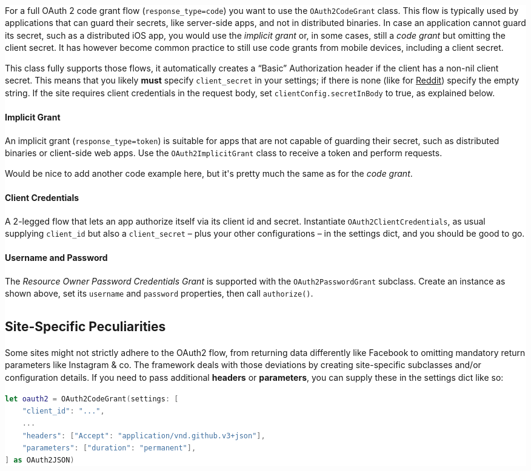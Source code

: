 For a full OAuth 2 code grant flow (`response_type=code`) you want to use the `OAuth2CodeGrant` class.
This flow is typically used by applications that can guard their secrets, like server-side apps, and not in distributed binaries.
In case an application cannot guard its secret, such as a distributed iOS app, you would use the _implicit grant_ or, in some cases, still a _code grant_ but omitting the client secret.
It has however become common practice to still use code grants from mobile devices, including a client secret.

This class fully supports those flows, it automatically creates a “Basic” Authorization header if the client has a non-nil client secret.
This means that you likely **must** specify `client_secret` in your settings; if there is none (like for [Reddit](https://github.com/reddit/reddit/wiki/OAuth2#token-retrieval-code-flow)) specify the empty string.
If the site requires client credentials in the request body, set `clientConfig.secretInBody` to true, as explained below.

#### Implicit Grant

An implicit grant (`response_type=token`) is suitable for apps that are not capable of guarding their secret, such as distributed binaries or client-side web apps.
Use the `OAuth2ImplicitGrant` class to receive a token and perform requests.

Would be nice to add another code example here, but it's pretty much the same as for the _code grant_.

#### Client Credentials

A 2-legged flow that lets an app authorize itself via its client id and secret.
Instantiate `OAuth2ClientCredentials`, as usual supplying `client_id` but also a `client_secret` – plus your other configurations – in the settings dict, and you should be good to go.

#### Username and Password

The _Resource Owner Password Credentials Grant_ is supported with the `OAuth2PasswordGrant` subclass.
Create an instance as shown above, set its `username` and `password` properties, then call `authorize()`.


Site-Specific Peculiarities
---------------------------

Some sites might not strictly adhere to the OAuth2 flow, from returning data differently like Facebook to omitting mandatory return parameters like Instagram & co.
The framework deals with those deviations by creating site-specific subclasses and/or configuration details.
If you need to pass additional **headers** or **parameters**, you can supply these in the settings dict like so:

```swift
let oauth2 = OAuth2CodeGrant(settings: [
    "client_id": "...",
    ...
    "headers": ["Accept": "application/vnd.github.v3+json"],
    "parameters": ["duration": "permanent"],
] as OAuth2JSON)
```


[sample]: https://github.com/p2/OAuth2App